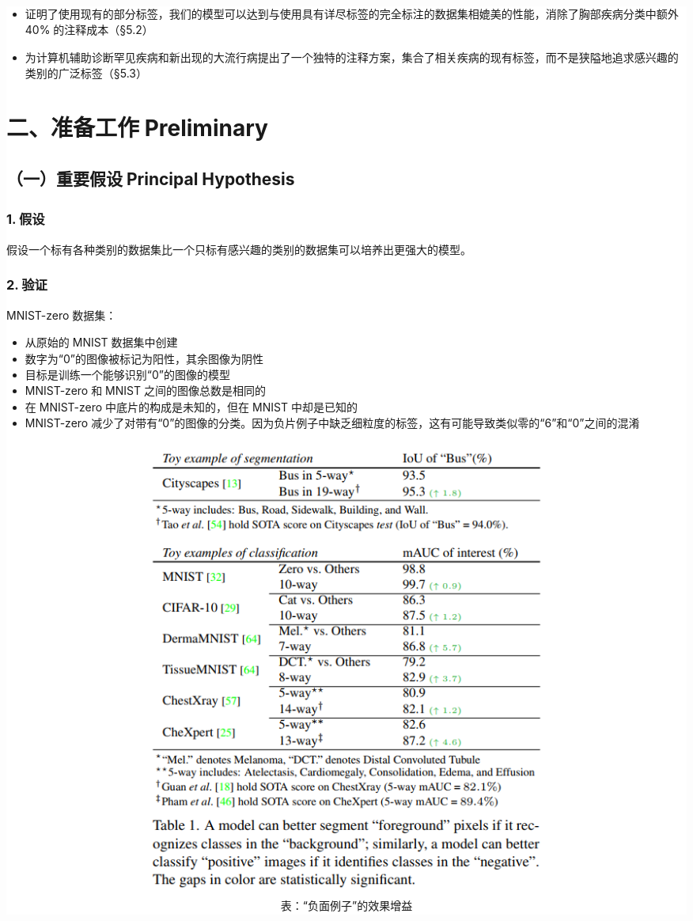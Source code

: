 * 证明了使用现有的部分标签，我们的模型可以达到与使用具有详尽标签的完全标注的数据集相媲美的性能，消除了胸部疾病分类中额外 40% 的注释成本（§5.2）

* 为计算机辅助诊断罕见疾病和新出现的大流行病提出了一个独特的注释方案，集合了相关疾病的现有标签，而不是狭隘地追求感兴趣的类别的广泛标签（§5.3）

# 二、准备工作 Preliminary

## （一）重要假设 Principal Hypothesis

### 1. 假设

假设一个标有各种类别的数据集比一个只标有感兴趣的类别的数据集可以培养出更强大的模型。

### 2. 验证

MNIST-zero 数据集：
* 从原始的 MNIST 数据集中创建
* 数字为“0”的图像被标记为阳性，其余图像为阴性
* 目标是训练一个能够识别“0”的图像的模型
* MNIST-zero 和 MNIST 之间的图像总数是相同的
* 在 MNIST-zero 中底片的构成是未知的，但在 MNIST 中却是已知的
* MNIST-zero 减少了对带有“0”的图像的分类。因为负片例子中缺乏细粒度的标签，这有可能导致类似零的“6”和“0”之间的混淆

<center>
<img src="表1.png" width="60%" />
</center>
<center>表：“负面例子”的效果增益</center>
